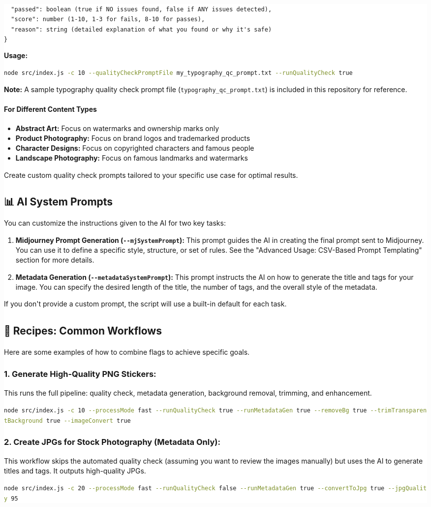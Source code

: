 ```
  "passed": boolean (true if NO issues found, false if ANY issues detected),
  "score": number (1-10, 1-3 for fails, 8-10 for passes),
  "reason": string (detailed explanation of what you found or why it's safe)
}
```

**Usage:**
```bash
node src/index.js -c 10 --qualityCheckPromptFile my_typography_qc_prompt.txt --runQualityCheck true
```

**Note:** A sample typography quality check prompt file (`typography_qc_prompt.txt`) is included in this repository for reference.

#### For Different Content Types
- **Abstract Art:** Focus on watermarks and ownership marks only
- **Product Photography:** Focus on brand logos and trademarked products
- **Character Designs:** Focus on copyrighted characters and famous people
- **Landscape Photography:** Focus on famous landmarks and watermarks

Create custom quality check prompts tailored to your specific use case for optimal results.

## 📊 AI System Prompts

You can customize the instructions given to the AI for two key tasks:

1.  **Midjourney Prompt Generation (`--mjSystemPrompt`):** This prompt guides the AI in creating the final prompt sent to Midjourney. You can use it to define a specific style, structure, or set of rules. See the "Advanced Usage: CSV-Based Prompt Templating" section for more details.

2.  **Metadata Generation (`--metadataSystemPrompt`):** This prompt instructs the AI on how to generate the title and tags for your image. You can specify the desired length of the title, the number of tags, and the overall style of the metadata.

If you don't provide a custom prompt, the script will use a built-in default for each task.

## 🍳 Recipes: Common Workflows

Here are some examples of how to combine flags to achieve specific goals.

### 1. Generate High-Quality PNG Stickers:
This runs the full pipeline: quality check, metadata generation, background removal, trimming, and enhancement.
```bash
node src/index.js -c 10 --processMode fast --runQualityCheck true --runMetadataGen true --removeBg true --trimTransparentBackground true --imageConvert true
```

### 2. Create JPGs for Stock Photography (Metadata Only):
This workflow skips the automated quality check (assuming you want to review the images manually) but uses the AI to generate titles and tags. It outputs high-quality JPGs.
```bash
node src/index.js -c 20 --processMode fast --runQualityCheck false --runMetadataGen true --convertToJpg true --jpgQuality 95
```
